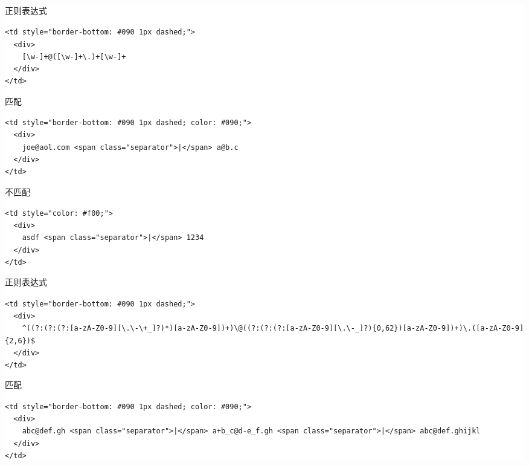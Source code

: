   <tr style="background-color: #edffd6;">
    <th style="border-bottom: #090 1px dashed; border-right: #090 1px dashed;" scope="row">
      正则表达式
    </th>
    
    <td style="border-bottom: #090 1px dashed;">
      <div>
        [\w-]+@([\w-]+\.)+[\w-]+
      </div>
    </td>
  </tr>
  
  <tr>
    <th style="border-bottom: #090 1px dashed; border-right: #090 1px dashed;" scope="row">
      匹配
    </th>
    
    <td style="border-bottom: #090 1px dashed; color: #090;">
      <div>
        joe@aol.com <span class="separator">|</span> a@b.c
      </div>
    </td>
  </tr>
  
  <tr>
    <th style="border-right: #090 1px dashed;" scope="row">
      不匹配
    </th>
    
    <td style="color: #f00;">
      <div>
        asdf <span class="separator">|</span> 1234
      </div>
    </td>
  </tr>
  
  <tr style="background-color: #edffd6;">
    <th style="border-bottom: #090 1px dashed; border-right: #090 1px dashed;" scope="row">
      正则表达式
    </th>
    
    <td style="border-bottom: #090 1px dashed;">
      <div>
        ^((?:(?:(?:[a-zA-Z0-9][\.\-\+_]?)*)[a-zA-Z0-9])+)\@((?:(?:(?:[a-zA-Z0-9][\.\-_]?){0,62})[a-zA-Z0-9])+)\.([a-zA-Z0-9]{2,6})$
      </div>
    </td>
  </tr>
  
  <tr>
    <th style="border-bottom: #090 1px dashed; border-right: #090 1px dashed;" scope="row">
      匹配
    </th>
    
    <td style="border-bottom: #090 1px dashed; color: #090;">
      <div>
        abc@def.gh <span class="separator">|</span> a+b_c@d-e_f.gh <span class="separator">|</span> abc@def.ghijkl
      </div>
    </td>
  </tr>
  

 [1]: http://localhost/wordpress
 [2]: http://localhost/wordpress/1521.html